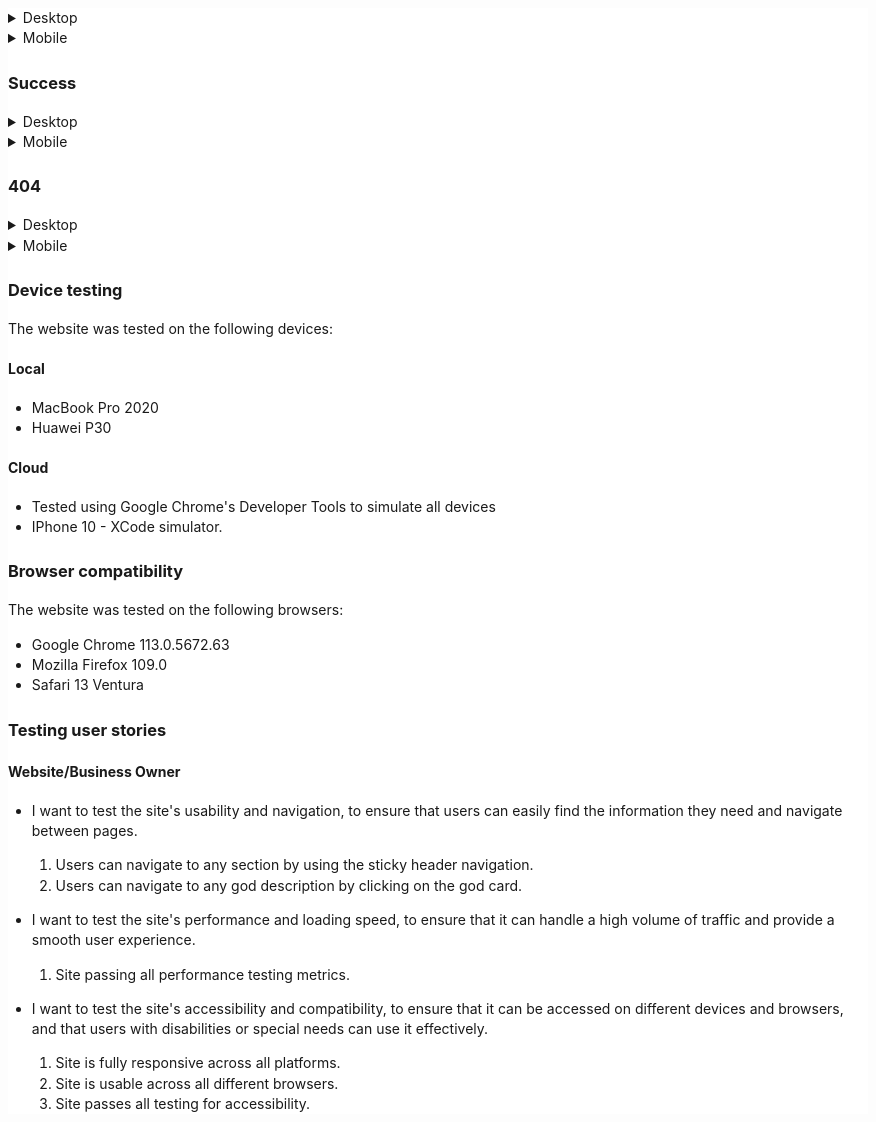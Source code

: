 <details><summary>Desktop</summary></details>
<details><summary>Mobile</summary></details>

### Success

<details><summary>Desktop</summary></details>
<details><summary>Mobile</summary></details>

### 404

<details><summary>Desktop</summary></details>
<details><summary>Mobile</summary></details>

### Device testing

The website was tested on the following devices:

#### Local

- MacBook Pro 2020
- Huawei P30

#### Cloud

- Tested using Google Chrome's Developer Tools to simulate all devices
- IPhone 10 - XCode simulator.

### Browser compatibility

The website was tested on the following browsers:

- Google Chrome 113.0.5672.63
- Mozilla Firefox 109.0
- Safari 13 Ventura

### Testing user stories

#### Website/Business Owner

- I want to test the site's usability and navigation, to ensure that users can easily find the information they need and navigate between pages.

  1. Users can navigate to any section by using the sticky header navigation.
  2. Users can navigate to any god description by clicking on the god card.

- I want to test the site's performance and loading speed, to ensure that it can handle a high volume of traffic and provide a smooth user experience.

  1. Site passing all performance testing metrics.

- I want to test the site's accessibility and compatibility, to ensure that it can be accessed on different devices and browsers, and that users with disabilities or special needs can use it effectively.

  1. Site is fully responsive across all platforms.
  2. Site is usable across all different browsers.
  3. Site passes all testing for accessibility.
